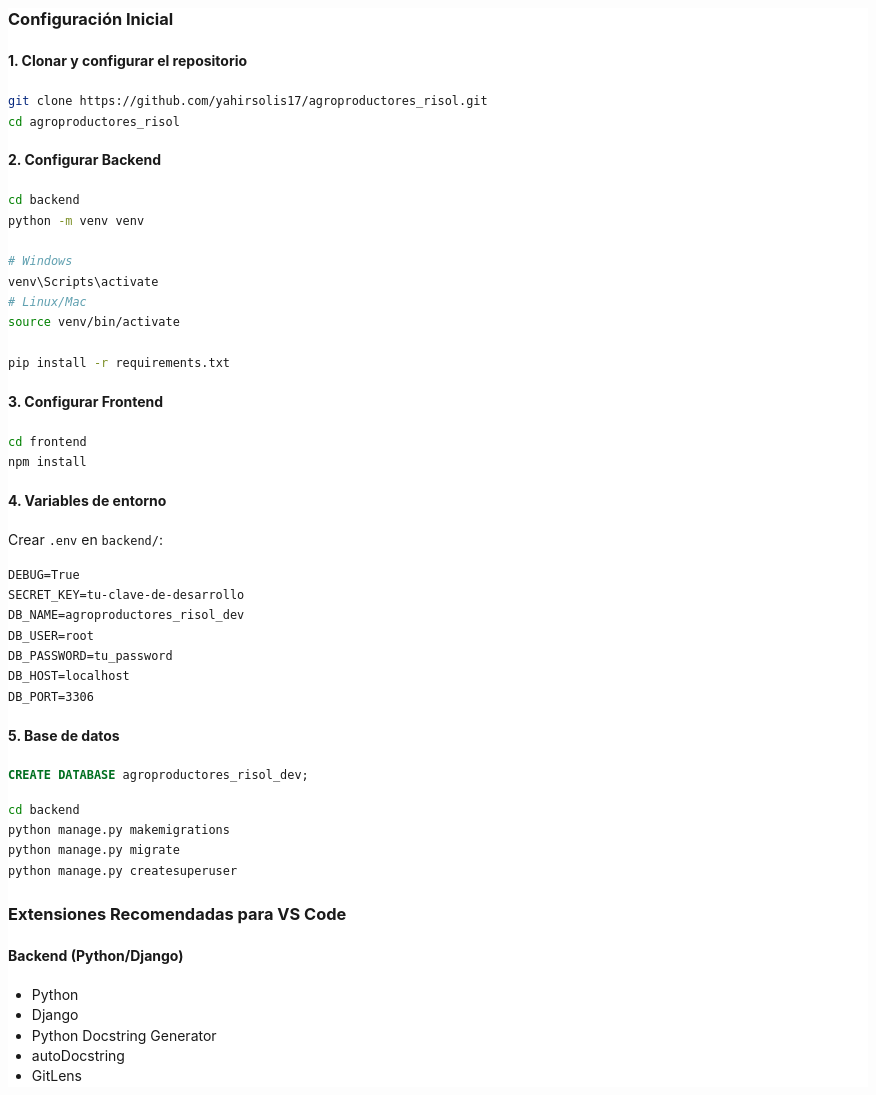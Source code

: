 ### Configuración Inicial

#### 1. Clonar y configurar el repositorio
```bash
git clone https://github.com/yahirsolis17/agroproductores_risol.git
cd agroproductores_risol
```

#### 2. Configurar Backend
```bash
cd backend
python -m venv venv

# Windows
venv\Scripts\activate
# Linux/Mac
source venv/bin/activate

pip install -r requirements.txt
```

#### 3. Configurar Frontend
```bash
cd frontend
npm install
```

#### 4. Variables de entorno
Crear `.env` en `backend/`:
```env
DEBUG=True
SECRET_KEY=tu-clave-de-desarrollo
DB_NAME=agroproductores_risol_dev
DB_USER=root
DB_PASSWORD=tu_password
DB_HOST=localhost
DB_PORT=3306
```

#### 5. Base de datos
```sql
CREATE DATABASE agroproductores_risol_dev;
```

```bash
cd backend
python manage.py makemigrations
python manage.py migrate
python manage.py createsuperuser
```

### Extensiones Recomendadas para VS Code

#### Backend (Python/Django)
- Python
- Django
- Python Docstring Generator
- autoDocstring
- GitLens
